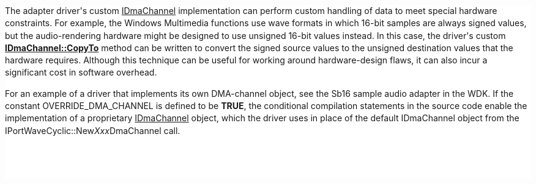 The adapter driver's custom [IDmaChannel](https://msdn.microsoft.com/library/windows/hardware/ff536547) implementation can perform custom handling of data to meet special hardware constraints. For example, the Windows Multimedia functions use wave formats in which 16-bit samples are always signed values, but the audio-rendering hardware might be designed to use unsigned 16-bit values instead. In this case, the driver's custom [**IDmaChannel::CopyTo**](https://msdn.microsoft.com/library/windows/hardware/ff536558) method can be written to convert the signed source values to the unsigned destination values that the hardware requires. Although this technique can be useful for working around hardware-design flaws, it can also incur a significant cost in software overhead.

For an example of a driver that implements its own DMA-channel object, see the Sb16 sample audio adapter in the WDK. If the constant OVERRIDE\_DMA\_CHANNEL is defined to be **TRUE**, the conditional compilation statements in the source code enable the implementation of a proprietary [IDmaChannel](https://msdn.microsoft.com/library/windows/hardware/ff536547) object, which the driver uses in place of the default IDmaChannel object from the IPortWaveCyclic::New*Xxx*DmaChannel call.

 

 




